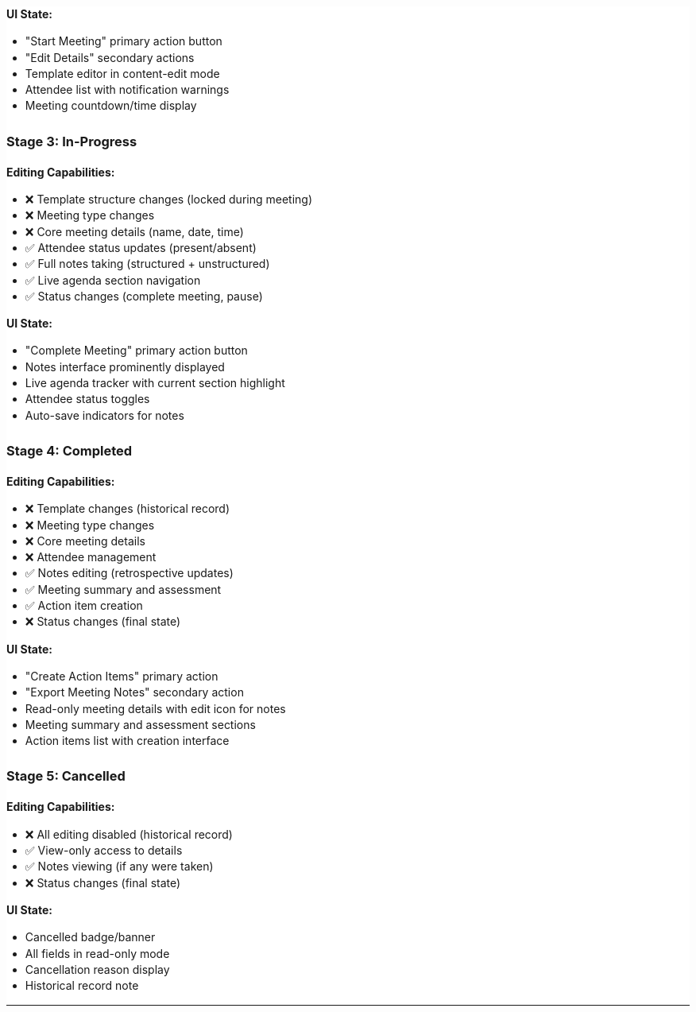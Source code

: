 **UI State:**
- "Start Meeting" primary action button
- "Edit Details" secondary actions
- Template editor in content-edit mode
- Attendee list with notification warnings
- Meeting countdown/time display

### **Stage 3: In-Progress**
**Editing Capabilities:**
- ❌ Template structure changes (locked during meeting)
- ❌ Meeting type changes
- ❌ Core meeting details (name, date, time)
- ✅ Attendee status updates (present/absent)
- ✅ Full notes taking (structured + unstructured)
- ✅ Live agenda section navigation
- ✅ Status changes (complete meeting, pause)

**UI State:**
- "Complete Meeting" primary action button
- Notes interface prominently displayed
- Live agenda tracker with current section highlight
- Attendee status toggles
- Auto-save indicators for notes

### **Stage 4: Completed**
**Editing Capabilities:**
- ❌ Template changes (historical record)
- ❌ Meeting type changes
- ❌ Core meeting details
- ❌ Attendee management
- ✅ Notes editing (retrospective updates)
- ✅ Meeting summary and assessment
- ✅ Action item creation
- ❌ Status changes (final state)

**UI State:**
- "Create Action Items" primary action
- "Export Meeting Notes" secondary action
- Read-only meeting details with edit icon for notes
- Meeting summary and assessment sections
- Action items list with creation interface

### **Stage 5: Cancelled**
**Editing Capabilities:**
- ❌ All editing disabled (historical record)
- ✅ View-only access to details
- ✅ Notes viewing (if any were taken)
- ❌ Status changes (final state)

**UI State:**
- Cancelled badge/banner
- All fields in read-only mode
- Cancellation reason display
- Historical record note

---